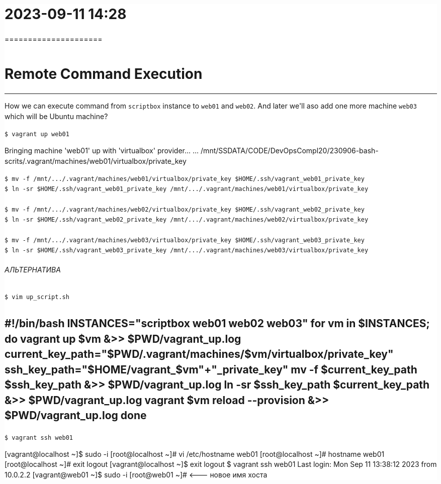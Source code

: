 # 2023-09-11    14:28
=====================
# Remote Command Execution
--------------------------

How we can execute command from `scriptbox` instance to `web01` and `web02`. And later we'll aso add one more machine `web03` which will be Ubuntu machine?

    $ vagrant up web01
Bringing machine 'web01' up with 'virtualbox' provider...
...
/mnt/SSDATA/CODE/DevOpsCompl20/230906-bash-scrits/.vagrant/machines/web01/virtualbox/private_key

    $ mv -f /mnt/.../.vagrant/machines/web01/virtualbox/private_key $HOME/.ssh/vagrant_web01_private_key
    $ ln -sr $HOME/.ssh/vagrant_web01_private_key /mnt/.../.vagrant/machines/web01/virtualbox/private_key

    $ mv -f /mnt/.../.vagrant/machines/web02/virtualbox/private_key $HOME/.ssh/vagrant_web02_private_key
    $ ln -sr $HOME/.ssh/vagrant_web02_private_key /mnt/.../.vagrant/machines/web02/virtualbox/private_key

    $ mv -f /mnt/.../.vagrant/machines/web03/virtualbox/private_key $HOME/.ssh/vagrant_web03_private_key
    $ ln -sr $HOME/.ssh/vagrant_web03_private_key /mnt/.../.vagrant/machines/web03/virtualbox/private_key

###### АЛЬТЕРНАТИВА ######
    $ vim up_script.sh
#!/bin/bash
INSTANCES="scriptbox web01 web02 web03"
for vm in $INSTANCES; do
  vagrant up $vm &>> $PWD/vagrant_up.log
  current_key_path="$PWD/.vagrant/machines/$vm/virtualbox/private_key"
  ssh_key_path="$HOME/vagrant_$vm"+"_private_key"
  mv -f $current_key_path $ssh_key_path &>> $PWD/vagrant_up.log
  ln -sr $ssh_key_path $current_key_path &>> $PWD/vagrant_up.log
  vagrant $vm reload --provision &>> $PWD/vagrant_up.log
done
-------


    $ vagrant ssh web01
[vagrant@localhost ~]$ sudo -i
[root@localhost ~]# vi /etc/hostname
web01
[root@localhost ~]# hostname web01
[root@localhost ~]# exit
logout
[vagrant@localhost ~]$ exit
logout
    $ vagrant ssh web01
Last login: Mon Sep 11 13:38:12 2023 from 10.0.2.2
[vagrant@web01 ~]$ sudo -i
[root@web01 ~]#     <--- новое имя хоста
